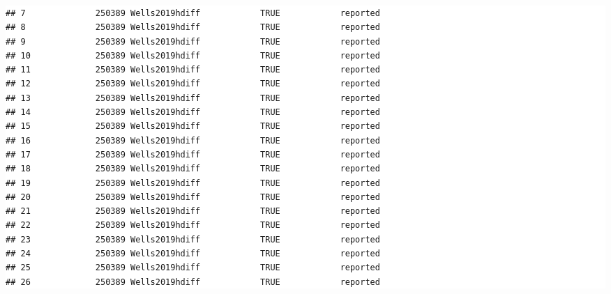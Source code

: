     ## 7              250389 Wells2019hdiff            TRUE            reported
    ## 8              250389 Wells2019hdiff            TRUE            reported
    ## 9              250389 Wells2019hdiff            TRUE            reported
    ## 10             250389 Wells2019hdiff            TRUE            reported
    ## 11             250389 Wells2019hdiff            TRUE            reported
    ## 12             250389 Wells2019hdiff            TRUE            reported
    ## 13             250389 Wells2019hdiff            TRUE            reported
    ## 14             250389 Wells2019hdiff            TRUE            reported
    ## 15             250389 Wells2019hdiff            TRUE            reported
    ## 16             250389 Wells2019hdiff            TRUE            reported
    ## 17             250389 Wells2019hdiff            TRUE            reported
    ## 18             250389 Wells2019hdiff            TRUE            reported
    ## 19             250389 Wells2019hdiff            TRUE            reported
    ## 20             250389 Wells2019hdiff            TRUE            reported
    ## 21             250389 Wells2019hdiff            TRUE            reported
    ## 22             250389 Wells2019hdiff            TRUE            reported
    ## 23             250389 Wells2019hdiff            TRUE            reported
    ## 24             250389 Wells2019hdiff            TRUE            reported
    ## 25             250389 Wells2019hdiff            TRUE            reported
    ## 26             250389 Wells2019hdiff            TRUE            reported
